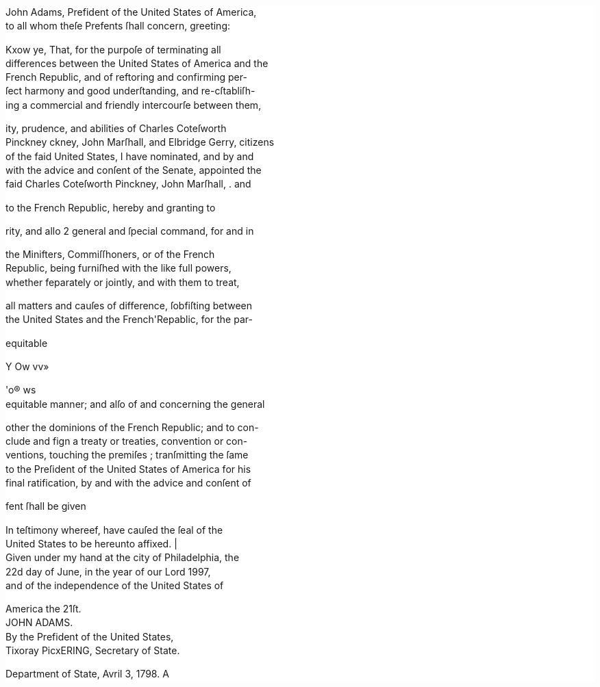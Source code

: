   
John Adams, Prefident of the United States of America,  
to all whom theſe Prefents ſhall concern, greeting:  
  
Kxow ye, That, for the purpoſe of terminating all  
differences between the United States of America and the  
French Republic, and of reftoring and confirming per-  
ſect harmony and good underſtanding, and re-cſtabliſh-  
ing a commercial and friendly intercourſe between them,  
  
  
ity, prudence, and abilities of Charles Coteſworth  
Pinckney ckney, John Marſhall, and Elbridge Gerry, citizens  
of the faid United States, I have nominated, and by and  
with the advice and conſent of the Senate, appointed the  
faid Charles Coteſworth Pinckney, John Marſhall, . and  
  
  
to the French Republic, hereby and granting to  
  
  
rity, and allo 2 general and ſpecial command, for and in  
  
  
the Minifters, Commiſſhoners, or of the French  
Republic, being furniſhed with the like full powers,  
whether feparately or jointly, and with them to treat,  
  
all matters and cauſes of difference, ſobfiſting between  
the United States and the French&#x27;Repablic, for the par-  
  
  
equitable  
  
Y Ow vv»  
  
&#x27;o® ws  
equitable manner; and alſo of and concerning the general  
  
  
other the dominions of the French Republic; and to con-  
clude and fign a treaty or treaties, convention or con-  
ventions, touching the premiſes ; tranſmitting the ſame  
to the Preſident of the United States of America for his  
final ratification, by and with the advice and conſent of  
  
  
fent ſhall be given  
  
In teſtimony whereef, have cauſed the ſeal of the  
United States to be hereunto affixed. |  
Given under my hand at the city of Philadelphia, the  
22d day of June, in the year of our Lord 1997,  
and of the independence of the United States of  
  
America the 21ſt.  
JOHN ADAMS.  
By the Prefident of the United States,  
Tixoray PicxERING, Secretary of State.  
  
Department of State, Avril 3, 1798. A  
  